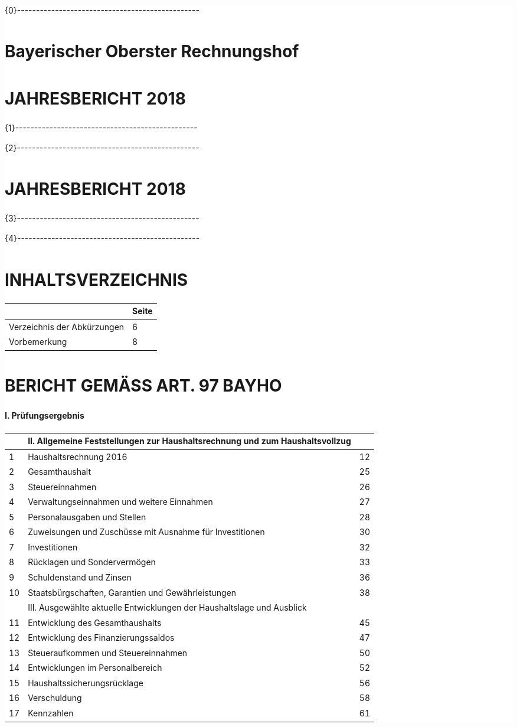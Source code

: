 {0}------------------------------------------------

# Bayerischer Oberster Rechnungshof

# JAHRESBERICHT 2018

{1}------------------------------------------------

{2}------------------------------------------------

# JAHRESBERICHT 2018

{3}------------------------------------------------

{4}------------------------------------------------

# INHALTSVERZEICHNIS

|                             | Seite |
|-----------------------------|-------|
| Verzeichnis der Abkürzungen | 6     |
| Vorbemerkung                | 8     |

# BERICHT GEMÄSS ART. 97 BAYHO

#### **I. Prüfungsergebnis**

|    | II. Allgemeine Feststellungen zur Haushaltsrechnung und zum Haushaltsvollzug         |    |
|----|--------------------------------------------------------------------------------------|----|
| 1  | Haushaltsrechnung 2016                                                               | 12 |
| 2  | Gesamthaushalt                                                                       | 25 |
| 3  | Steuereinnahmen                                                                      | 26 |
| 4  | Verwaltungseinnahmen und weitere Einnahmen                                           | 27 |
| 5  | Personalausgaben und Stellen                                                         | 28 |
| 6  | Zuweisungen und Zuschüsse mit Ausnahme für Investitionen                             | 30 |
| 7  | Investitionen                                                                        | 32 |
| 8  | Rücklagen und Sondervermögen                                                         | 33 |
| 9  | Schuldenstand und Zinsen                                                             | 36 |
| 10 | Staatsbürgschaften, Garantien und Gewährleistungen                                   | 38 |
|    | III. Ausgewählte aktuelle Entwicklungen der Haushaltslage und Ausblick               |    |
| 11 | Entwicklung des Gesamthaushalts                                                      | 45 |
| 12 | Entwicklung des Finanzierungssaldos                                                  | 47 |
| 13 | Steueraufkommen und Steuereinnahmen                                                  | 50 |
| 14 | Entwicklungen im Personalbereich                                                     | 52 |
| 15 | Haushaltssicherungsrücklage                                                          | 56 |
| 16 | Verschuldung                                                                         | 58 |
| 17 | Kennzahlen                                                                           | 61 |